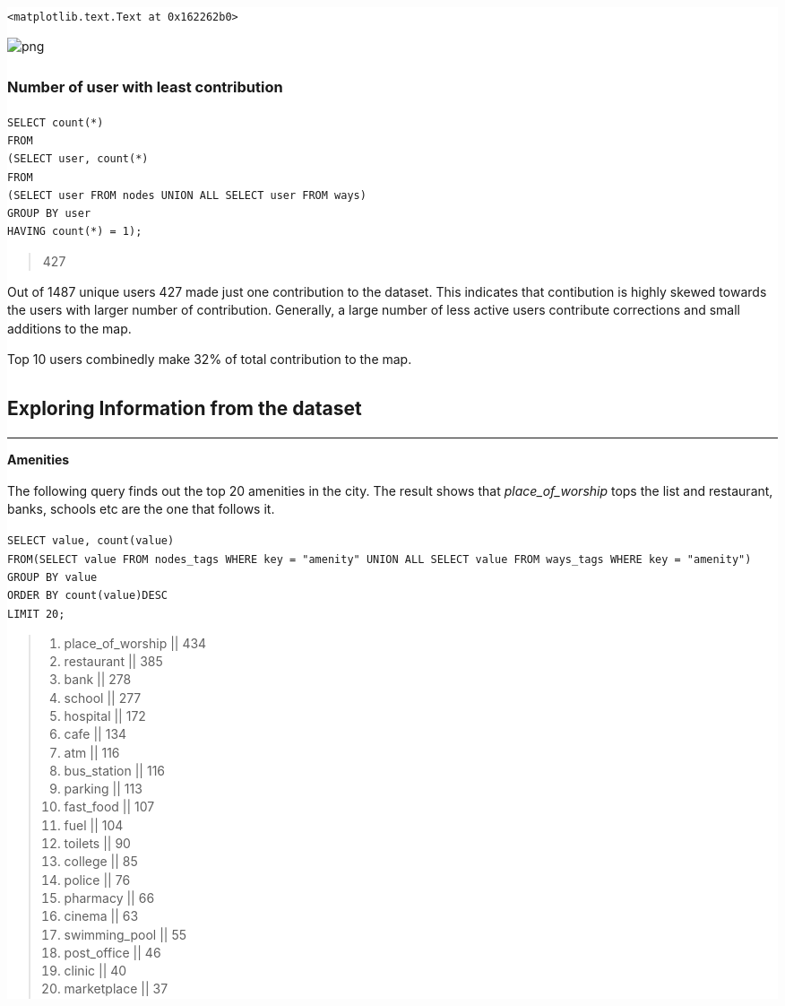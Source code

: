 


    <matplotlib.text.Text at 0x162262b0>




![png](output_22_1.png)


### Number of user with least contribution  

```mysql
SELECT count(*) 
FROM
(SELECT user, count(*)
FROM 
(SELECT user FROM nodes UNION ALL SELECT user FROM ways)
GROUP BY user
HAVING count(*) = 1);
```
> 427

Out of 1487 unique users 427 made just one contribution to the dataset. This indicates that contibution is highly skewed towards the users with larger number of contribution. Generally,  a large number of less active users contribute corrections and small additions to the map.

Top 10 users combinedly make 32% of total contribution to the map.

## Exploring Information from the dataset
-------

**Amenities**

The following query finds out the top 20 amenities in the city. The result shows that *place_of_worship* tops the list and restaurant, banks, schools etc are the one that follows it.

``` mysql
SELECT value, count(value)
FROM(SELECT value FROM nodes_tags WHERE key = "amenity" UNION ALL SELECT value FROM ways_tags WHERE key = "amenity")
GROUP BY value 
ORDER BY count(value)DESC 
LIMIT 20; 

```
> 1. place_of_worship || 434 <br>
> 2. restaurant       || 385<br>
> 3. bank             || 278<br>
> 4. school           || 277<br>
> 5. hospital         || 172<br>
> 6. cafe             || 134<br>
> 7. atm              || 116<br>
> 8. bus_station      || 116<br>
> 9. parking          || 113<br>
> 10. fast_food        || 107<br>
> 11. fuel             || 104<br>
> 12. toilets          || 90<br>
> 13. college          || 85<br>
> 14. police           || 76<br>
> 15. pharmacy         || 66<br>
> 16. cinema           || 63<br>
> 17. swimming_pool    || 55<br>
> 18. post_office      || 46<br>
> 19. clinic           || 40<br>
> 20. marketplace      || 37<br>
